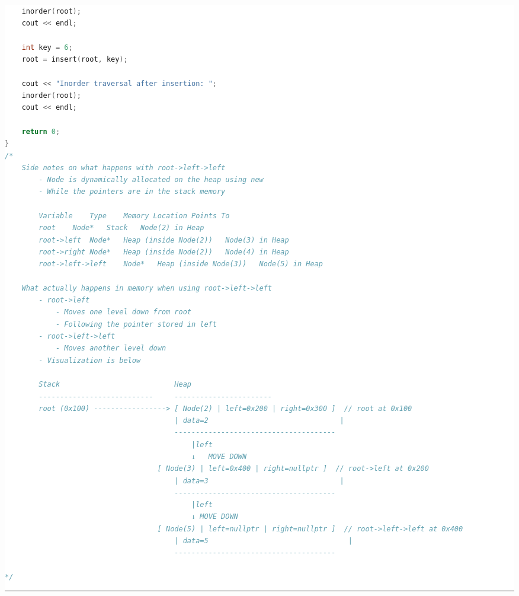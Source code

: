 ```cpp
    inorder(root);
    cout << endl;

    int key = 6;
    root = insert(root, key);

    cout << "Inorder traversal after insertion: ";
    inorder(root);
    cout << endl;

    return 0;
}
/*
    Side notes on what happens with root->left->left
        - Node is dynamically allocated on the heap using new
        - While the pointers are in the stack memory

        Variable	Type	Memory Location	Points To
        root	Node*	Stack	Node(2) in Heap
        root->left	Node*	Heap (inside Node(2))	Node(3) in Heap
        root->right	Node*	Heap (inside Node(2))	Node(4) in Heap
        root->left->left	Node*	Heap (inside Node(3))	Node(5) in Heap

    What actually happens in memory when using root->left->left
        - root->left
            - Moves one level down from root
            - Following the pointer stored in left
        - root->left->left
            - Moves another level down 
        - Visualization is below

        Stack                           Heap
        ---------------------------     -----------------------
        root (0x100) -----------------> [ Node(2) | left=0x200 | right=0x300 ]  // root at 0x100
                                        | data=2                               |
                                        --------------------------------------
                                            |left  
                                            ↓   MOVE DOWN
                                    [ Node(3) | left=0x400 | right=nullptr ]  // root->left at 0x200
                                        | data=3                               |
                                        --------------------------------------
                                            |left  
                                            ↓ MOVE DOWN
                                    [ Node(5) | left=nullptr | right=nullptr ]  // root->left->left at 0x400
                                        | data=5                                 |
                                        --------------------------------------

*/
```

---